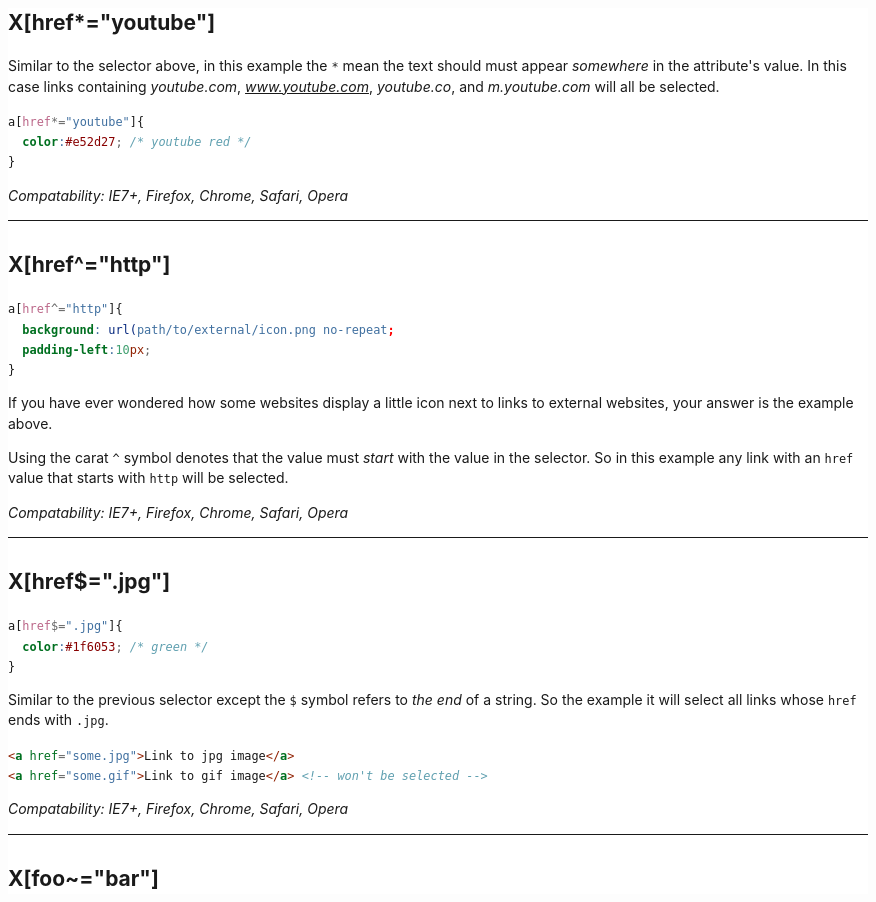 ## X[href*="youtube"]

Similar to the selector above, in this example the `*` mean the text should must appear *somewhere* in the attribute's value.  In this case links containing *youtube.com*, *www.youtube.com*, *youtube.co*, and *m.youtube.com* will all be selected.

``` css
a[href*="youtube"]{
  color:#e52d27; /* youtube red */
}
```

*Compatability: IE7+, Firefox, Chrome, Safari, Opera*

---------------------------------------------------------------

## X[href^="http"]

``` css
a[href^="http"]{
  background: url(path/to/external/icon.png no-repeat;
  padding-left:10px;
}
```

If you have ever wondered how some websites display a little icon next to links to external websites, your answer is the example above.

Using the carat `^` symbol denotes that the value must *start* with the value in the selector. So in this example any link with an `href` value that starts with `http` will be selected.

*Compatability: IE7+, Firefox, Chrome, Safari, Opera*

---------------------------------------------------------------

## X[href$=".jpg"]

``` css
a[href$=".jpg"]{
  color:#1f6053; /* green */
}
```
Similar to the previous selector except the `$` symbol refers to *the end* of a string. So the example it will select all links whose `href` ends with `.jpg`.

``` html
<a href="some.jpg">Link to jpg image</a>
<a href="some.gif">Link to gif image</a> <!-- won't be selected -->
```

*Compatability: IE7+, Firefox, Chrome, Safari, Opera*

---------------------------------------------------------------

## X[foo~="bar"]
